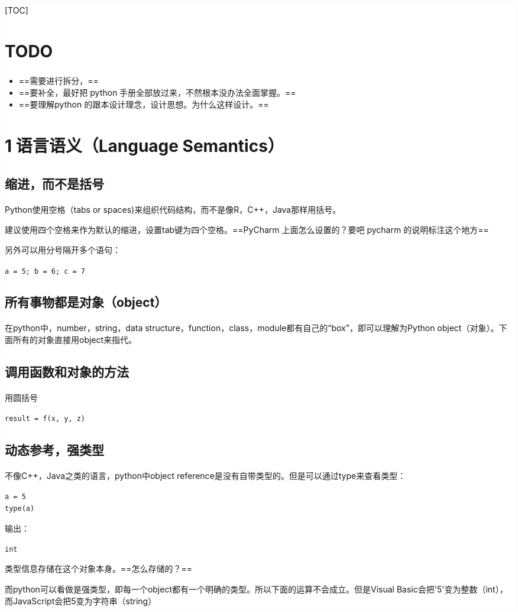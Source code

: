 [TOC]

# TODO

- ==需要进行拆分，==
- ==要补全，最好把 python 手册全部放过来，不然根本没办法全面掌握。==
- ==要理解python 的跟本设计理念，设计思想。为什么这样设计。==

# 1 语言语义（Language Semantics）

## 缩进，而不是括号

Python使用空格（tabs or spaces)来组织代码结构，而不是像R，C++，Java那样用括号。

建议使用四个空格来作为默认的缩进，设置tab键为四个空格。==PyCharm 上面怎么设置的？要吧 pycharm 的说明标注这个地方==

另外可以用分号隔开多个语句：

```
a = 5; b = 6; c = 7
```

## 所有事物都是对象（object）

在python中，number，string，data structure，function，class，module都有自己的“box”，即可以理解为Python object（对象）。下面所有的对象直接用object来指代。

## 调用函数和对象的方法

用圆括号

```
result = f(x, y, z)
```

## 动态参考，强类型

不像C++，Java之类的语言，python中object reference是没有自带类型的。但是可以通过type来查看类型：

```
a = 5
type(a)
```

输出：

```
int
```

类型信息存储在这个对象本身。==怎么存储的？==

而python可以看做是强类型，即每一个object都有一个明确的类型。所以下面的运算不会成立。但是Visual Basic会把'5'变为整数（int），而JavaScript会把5变为字符串（string）
